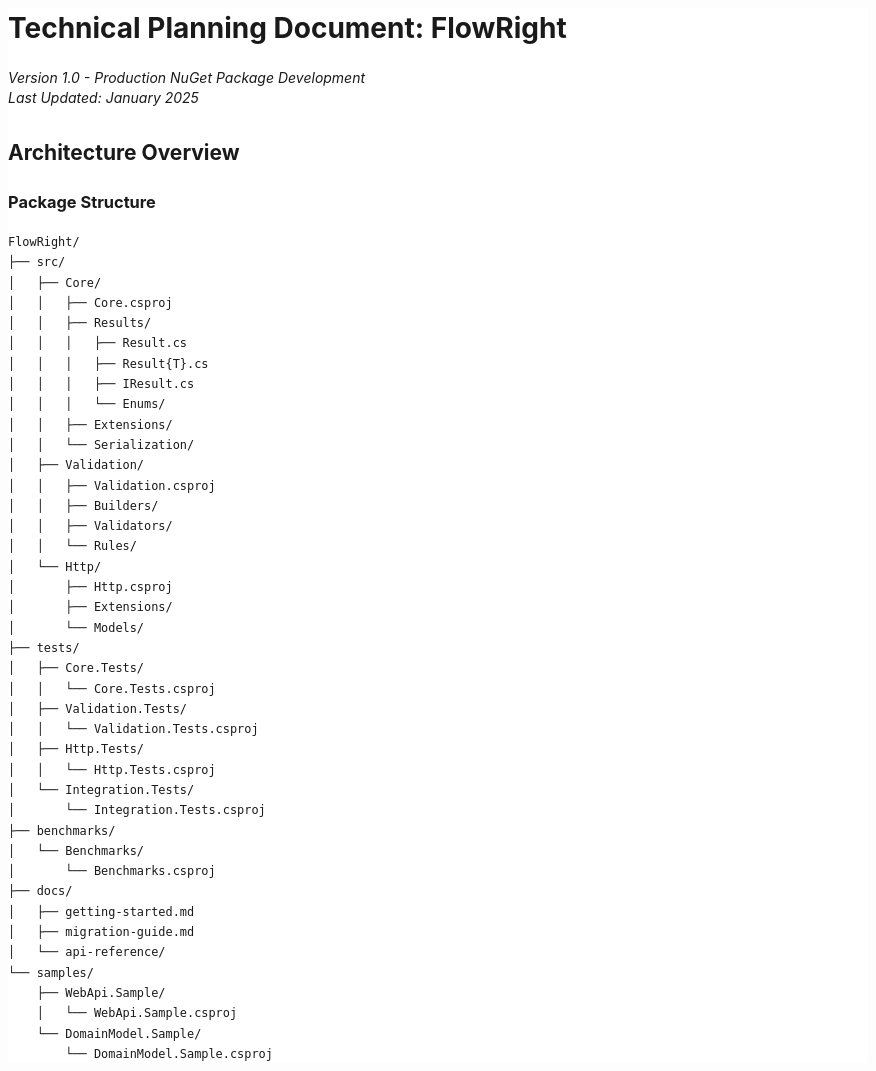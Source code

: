 ﻿# Technical Planning Document: FlowRight

*Version 1.0 - Production NuGet Package Development*  
*Last Updated: January 2025*

## Architecture Overview

### Package Structure

```
FlowRight/
├── src/
│   ├── Core/
│   │   ├── Core.csproj
│   │   ├── Results/
│   │   │   ├── Result.cs
│   │   │   ├── Result{T}.cs
│   │   │   ├── IResult.cs
│   │   │   └── Enums/
│   │   ├── Extensions/
│   │   └── Serialization/
│   ├── Validation/
│   │   ├── Validation.csproj
│   │   ├── Builders/
│   │   ├── Validators/
│   │   └── Rules/
│   └── Http/
│       ├── Http.csproj
│       ├── Extensions/
│       └── Models/
├── tests/
│   ├── Core.Tests/
│   │   └── Core.Tests.csproj
│   ├── Validation.Tests/
│   │   └── Validation.Tests.csproj
│   ├── Http.Tests/
│   │   └── Http.Tests.csproj
│   └── Integration.Tests/
│       └── Integration.Tests.csproj
├── benchmarks/
│   └── Benchmarks/
│       └── Benchmarks.csproj
├── docs/
│   ├── getting-started.md
│   ├── migration-guide.md
│   └── api-reference/
└── samples/
    ├── WebApi.Sample/
    │   └── WebApi.Sample.csproj
    └── DomainModel.Sample/
        └── DomainModel.Sample.csproj
```
